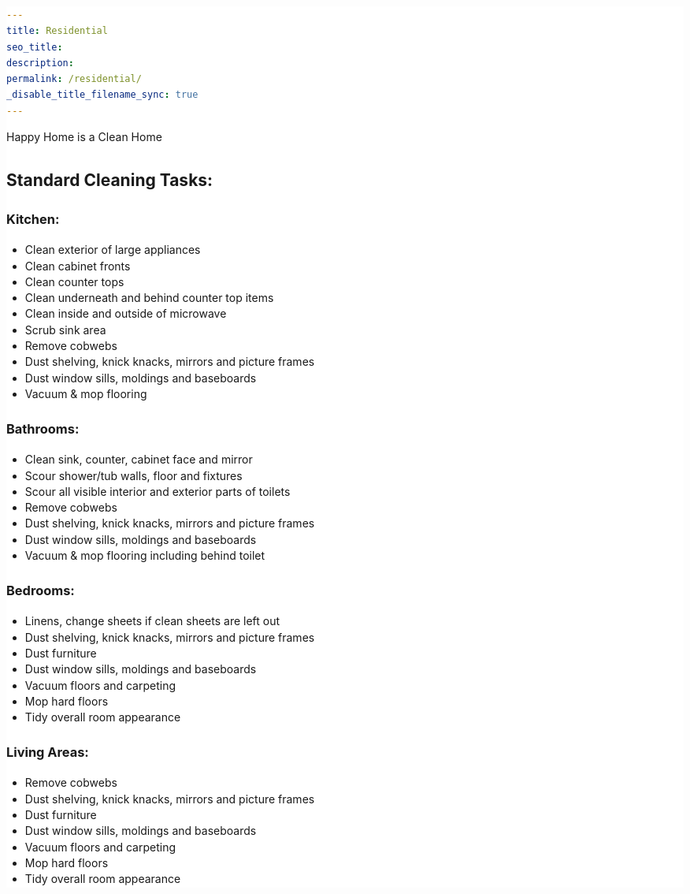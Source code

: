 ```yaml
---
title: Residential
seo_title:
description:
permalink: /residential/
_disable_title_filename_sync: true
---
```


Happy Home is a Clean Home

## Standard Cleaning Tasks:

### Kitchen:

  - Clean exterior of large appliances
  - Clean cabinet fronts
  - Clean counter tops
  - Clean underneath and behind counter top items
  - Clean inside and outside of microwave
  - Scrub sink area
  - Remove cobwebs
  - Dust shelving, knick knacks, mirrors and picture frames
  - Dust window sills, moldings and baseboards
  - Vacuum & mop flooring

### Bathrooms:

  - Clean sink, counter, cabinet face and mirror
  - Scour shower/tub walls, floor and fixtures
  - Scour all visible interior and exterior parts of toilets
  - Remove cobwebs
  - Dust shelving, knick knacks, mirrors and picture frames
  - Dust window sills, moldings and baseboards
  - Vacuum & mop flooring including behind toilet

### Bedrooms:

  - Linens, change sheets if clean sheets are left out
  - Dust shelving, knick knacks, mirrors and picture frames
  - Dust furniture
  - Dust window sills, moldings and baseboards
  - Vacuum floors and carpeting
  - Mop hard floors
  - Tidy overall room appearance

### Living Areas:

  - Remove cobwebs
  - Dust shelving, knick knacks, mirrors and picture frames
  - Dust furniture
  - Dust window sills, moldings and baseboards
  - Vacuum floors and carpeting
  - Mop hard floors
  - Tidy overall room appearance
